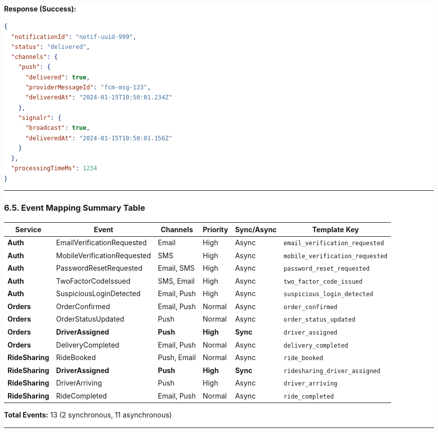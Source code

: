 **Response (Success):**
```json
{
  "notificationId": "notif-uuid-999",
  "status": "delivered",
  "channels": {
    "push": {
      "delivered": true,
      "providerMessageId": "fcm-msg-123",
      "deliveredAt": "2024-01-15T10:50:01.234Z"
    },
    "signalr": {
      "broadcast": true,
      "deliveredAt": "2024-01-15T10:50:01.156Z"
    }
  },
  "processingTimeMs": 1234
}
```

---

### 6.5. Event Mapping Summary Table

| Service | Event | Channels | Priority | Sync/Async | Template Key |
|---------|-------|----------|----------|------------|-------------|
| **Auth** | EmailVerificationRequested | Email | High | Async | `email_verification_requested` |
| **Auth** | MobileVerificationRequested | SMS | High | Async | `mobile_verification_requested` |
| **Auth** | PasswordResetRequested | Email, SMS | High | Async | `password_reset_requested` |
| **Auth** | TwoFactorCodeIssued | SMS, Email | High | Async | `two_factor_code_issued` |
| **Auth** | SuspiciousLoginDetected | Email, Push | High | Async | `suspicious_login_detected` |
| **Orders** | OrderConfirmed | Email, Push | Normal | Async | `order_confirmed` |
| **Orders** | OrderStatusUpdated | Push | Normal | Async | `order_status_updated` |
| **Orders** | **DriverAssigned** | **Push** | **High** | **Sync** | `driver_assigned` |
| **Orders** | DeliveryCompleted | Email, Push | Normal | Async | `delivery_completed` |
| **RideSharing** | RideBooked | Push, Email | Normal | Async | `ride_booked` |
| **RideSharing** | **DriverAssigned** | **Push** | **High** | **Sync** | `ridesharing_driver_assigned` |
| **RideSharing** | DriverArriving | Push | High | Async | `driver_arriving` |
| **RideSharing** | RideCompleted | Email, Push | Normal | Async | `ride_completed` |

**Total Events:** 13 (2 synchronous, 11 asynchronous)

---
